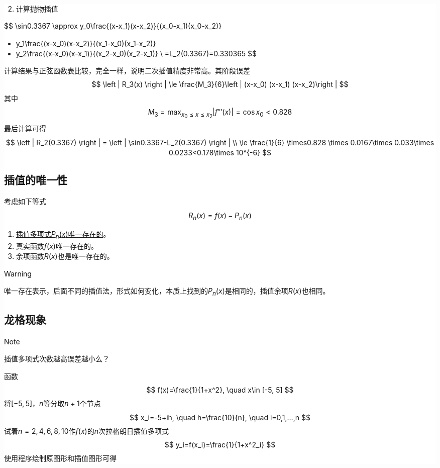 
2. 计算抛物插值

$$
\sin0.3367 \approx y_0\frac{(x-x_1)(x-x_2)}{(x_0-x_1)(x_0-x_2)} 
+ y_1\frac{(x-x_0)(x-x_2)}{(x_1-x_0)(x_1-x_2)} 
+ y_2\frac{(x-x_0)(x-x_1)}{(x_2-x_0)(x_2-x_1)} \\
=L_2(0.3367)=0.330365
$$

计算结果与正弦函数表比较，完全一样，说明二次插值精度非常高。其阶段误差
$$
\left | R_3(x) \right |  \le \frac{M_3}{6}\left | (x-x_0) (x-x_1) (x-x_2)\right |  
$$
其中
$$
M_3=\max_{x_0\le x \le x_2} \left | {f}'''(x)  \right | =\cos x_0 < 0.828
$$
最后计算可得
$$
\left | R_2(0.3367) \right | = \left | \sin0.3367-L_2(0.3367) \right |  \\
\le \frac{1}{6}  \times0.828 \times 0.0167\times 0.033\times 0.0233<0.178\times 10^{-6}
$$

## 插值的唯一性

考虑如下等式
$$
R_n(x)=f(x)-P_n(x)
$$

1. [插值多项式$P_n(x)$唯一存在的](b-插值/01-理论?id=插值法的原理)。
2. 真实函数$f(x)$唯一存在的。
3. 余项函数$R(x)$也是唯一存在的。

> [!warning]
>
> 唯一存在表示，后面不同的插值法，形式如何变化，本质上找到的$P_n(x)$是相同的，插值余项$R(x)$也相同。

## 龙格现象

> [!note]
>
> 插值多项式次数越高误差越小么？

函数
$$
f(x)=\frac{1}{1+x^2}, \quad x\in [-5, 5]
$$
将$[-5, 5]$，$n$等分取$n+1$个节点
$$
x_i=-5+ih, \quad h=\frac{10}{n}, \quad i=0,1,…,n
$$
试着$n=2,4,6,8,10$作$f(x)$的$n$次拉格朗日插值多项式
$$
y_i=f(x_i)=\frac{1}{1+x^2_i}
$$
使用程序绘制原图形和插值图形可得
